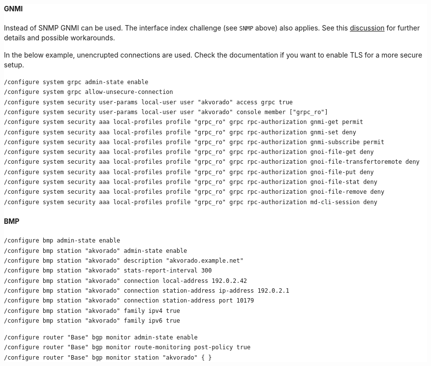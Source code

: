#### GNMI

Instead of SNMP GNMI can be used. The interface index challenge (see `SNMP`
above) also applies. See this
[discussion](https://github.com/akvorado/akvorado/discussions/1275) for further
details and possible workarounds.

In the below example, unencrupted connections are used. Check the documentation
if you want to enable TLS for a more secure setup.

```
/configure system grpc admin-state enable
/configure system grpc allow-unsecure-connection
/configure system security user-params local-user user "akvorado" access grpc true
/configure system security user-params local-user user "akvorado" console member ["grpc_ro"]
/configure system security aaa local-profiles profile "grpc_ro" grpc rpc-authorization gnmi-get permit
/configure system security aaa local-profiles profile "grpc_ro" grpc rpc-authorization gnmi-set deny
/configure system security aaa local-profiles profile "grpc_ro" grpc rpc-authorization gnmi-subscribe permit
/configure system security aaa local-profiles profile "grpc_ro" grpc rpc-authorization gnoi-file-get deny
/configure system security aaa local-profiles profile "grpc_ro" grpc rpc-authorization gnoi-file-transfertoremote deny
/configure system security aaa local-profiles profile "grpc_ro" grpc rpc-authorization gnoi-file-put deny
/configure system security aaa local-profiles profile "grpc_ro" grpc rpc-authorization gnoi-file-stat deny
/configure system security aaa local-profiles profile "grpc_ro" grpc rpc-authorization gnoi-file-remove deny
/configure system security aaa local-profiles profile "grpc_ro" grpc rpc-authorization md-cli-session deny
```

#### BMP

```
/configure bmp admin-state enable
/configure bmp station "akvorado" admin-state enable
/configure bmp station "akvorado" description "akvorado.example.net"
/configure bmp station "akvorado" stats-report-interval 300
/configure bmp station "akvorado" connection local-address 192.0.2.42
/configure bmp station "akvorado" connection station-address ip-address 192.0.2.1
/configure bmp station "akvorado" connection station-address port 10179
/configure bmp station "akvorado" family ipv4 true
/configure bmp station "akvorado" family ipv6 true
```

```
/configure router "Base" bgp monitor admin-state enable
/configure router "Base" bgp monitor route-monitoring post-policy true
/configure router "Base" bgp monitor station "akvorado" { }
```
